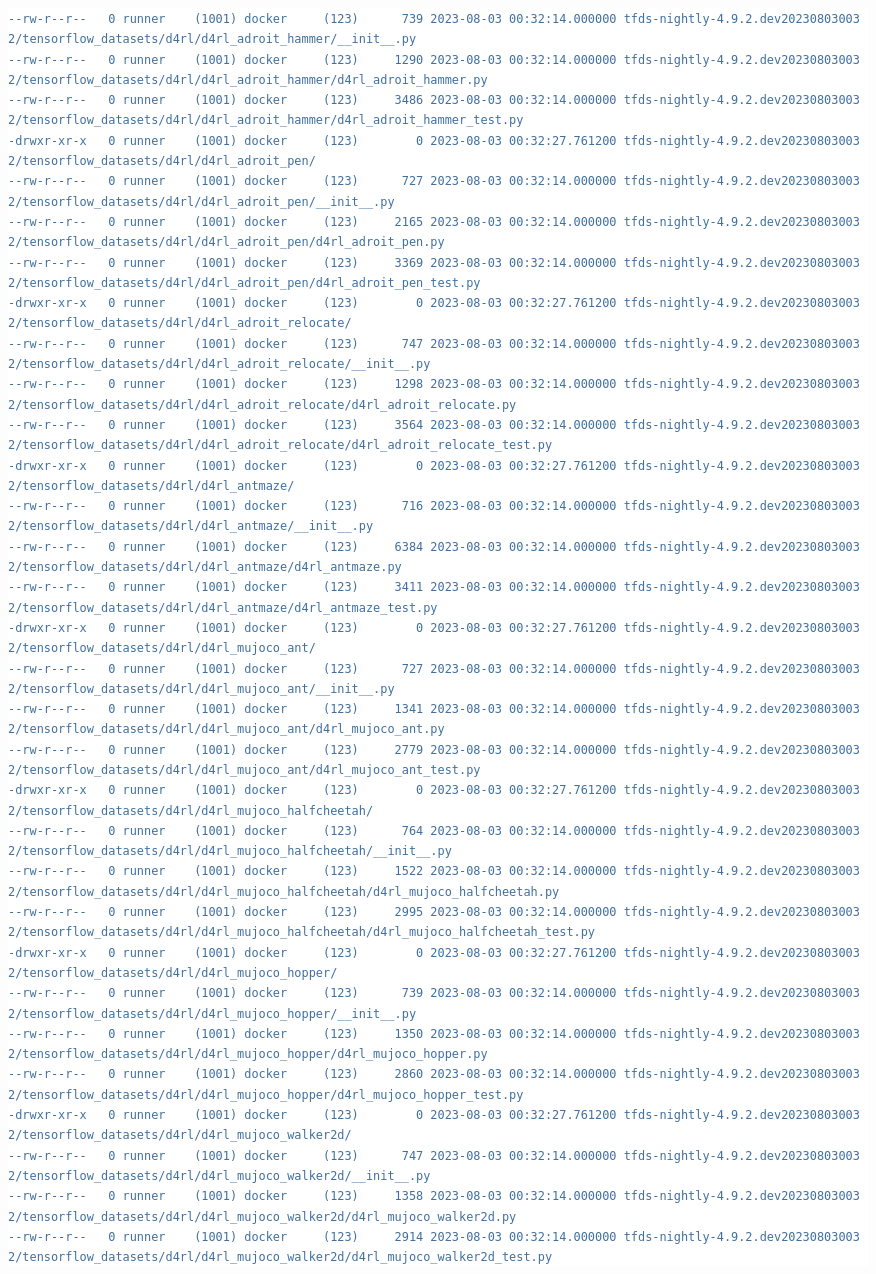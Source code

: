 ```diff
--rw-r--r--   0 runner    (1001) docker     (123)      739 2023-08-03 00:32:14.000000 tfds-nightly-4.9.2.dev202308030032/tensorflow_datasets/d4rl/d4rl_adroit_hammer/__init__.py
--rw-r--r--   0 runner    (1001) docker     (123)     1290 2023-08-03 00:32:14.000000 tfds-nightly-4.9.2.dev202308030032/tensorflow_datasets/d4rl/d4rl_adroit_hammer/d4rl_adroit_hammer.py
--rw-r--r--   0 runner    (1001) docker     (123)     3486 2023-08-03 00:32:14.000000 tfds-nightly-4.9.2.dev202308030032/tensorflow_datasets/d4rl/d4rl_adroit_hammer/d4rl_adroit_hammer_test.py
-drwxr-xr-x   0 runner    (1001) docker     (123)        0 2023-08-03 00:32:27.761200 tfds-nightly-4.9.2.dev202308030032/tensorflow_datasets/d4rl/d4rl_adroit_pen/
--rw-r--r--   0 runner    (1001) docker     (123)      727 2023-08-03 00:32:14.000000 tfds-nightly-4.9.2.dev202308030032/tensorflow_datasets/d4rl/d4rl_adroit_pen/__init__.py
--rw-r--r--   0 runner    (1001) docker     (123)     2165 2023-08-03 00:32:14.000000 tfds-nightly-4.9.2.dev202308030032/tensorflow_datasets/d4rl/d4rl_adroit_pen/d4rl_adroit_pen.py
--rw-r--r--   0 runner    (1001) docker     (123)     3369 2023-08-03 00:32:14.000000 tfds-nightly-4.9.2.dev202308030032/tensorflow_datasets/d4rl/d4rl_adroit_pen/d4rl_adroit_pen_test.py
-drwxr-xr-x   0 runner    (1001) docker     (123)        0 2023-08-03 00:32:27.761200 tfds-nightly-4.9.2.dev202308030032/tensorflow_datasets/d4rl/d4rl_adroit_relocate/
--rw-r--r--   0 runner    (1001) docker     (123)      747 2023-08-03 00:32:14.000000 tfds-nightly-4.9.2.dev202308030032/tensorflow_datasets/d4rl/d4rl_adroit_relocate/__init__.py
--rw-r--r--   0 runner    (1001) docker     (123)     1298 2023-08-03 00:32:14.000000 tfds-nightly-4.9.2.dev202308030032/tensorflow_datasets/d4rl/d4rl_adroit_relocate/d4rl_adroit_relocate.py
--rw-r--r--   0 runner    (1001) docker     (123)     3564 2023-08-03 00:32:14.000000 tfds-nightly-4.9.2.dev202308030032/tensorflow_datasets/d4rl/d4rl_adroit_relocate/d4rl_adroit_relocate_test.py
-drwxr-xr-x   0 runner    (1001) docker     (123)        0 2023-08-03 00:32:27.761200 tfds-nightly-4.9.2.dev202308030032/tensorflow_datasets/d4rl/d4rl_antmaze/
--rw-r--r--   0 runner    (1001) docker     (123)      716 2023-08-03 00:32:14.000000 tfds-nightly-4.9.2.dev202308030032/tensorflow_datasets/d4rl/d4rl_antmaze/__init__.py
--rw-r--r--   0 runner    (1001) docker     (123)     6384 2023-08-03 00:32:14.000000 tfds-nightly-4.9.2.dev202308030032/tensorflow_datasets/d4rl/d4rl_antmaze/d4rl_antmaze.py
--rw-r--r--   0 runner    (1001) docker     (123)     3411 2023-08-03 00:32:14.000000 tfds-nightly-4.9.2.dev202308030032/tensorflow_datasets/d4rl/d4rl_antmaze/d4rl_antmaze_test.py
-drwxr-xr-x   0 runner    (1001) docker     (123)        0 2023-08-03 00:32:27.761200 tfds-nightly-4.9.2.dev202308030032/tensorflow_datasets/d4rl/d4rl_mujoco_ant/
--rw-r--r--   0 runner    (1001) docker     (123)      727 2023-08-03 00:32:14.000000 tfds-nightly-4.9.2.dev202308030032/tensorflow_datasets/d4rl/d4rl_mujoco_ant/__init__.py
--rw-r--r--   0 runner    (1001) docker     (123)     1341 2023-08-03 00:32:14.000000 tfds-nightly-4.9.2.dev202308030032/tensorflow_datasets/d4rl/d4rl_mujoco_ant/d4rl_mujoco_ant.py
--rw-r--r--   0 runner    (1001) docker     (123)     2779 2023-08-03 00:32:14.000000 tfds-nightly-4.9.2.dev202308030032/tensorflow_datasets/d4rl/d4rl_mujoco_ant/d4rl_mujoco_ant_test.py
-drwxr-xr-x   0 runner    (1001) docker     (123)        0 2023-08-03 00:32:27.761200 tfds-nightly-4.9.2.dev202308030032/tensorflow_datasets/d4rl/d4rl_mujoco_halfcheetah/
--rw-r--r--   0 runner    (1001) docker     (123)      764 2023-08-03 00:32:14.000000 tfds-nightly-4.9.2.dev202308030032/tensorflow_datasets/d4rl/d4rl_mujoco_halfcheetah/__init__.py
--rw-r--r--   0 runner    (1001) docker     (123)     1522 2023-08-03 00:32:14.000000 tfds-nightly-4.9.2.dev202308030032/tensorflow_datasets/d4rl/d4rl_mujoco_halfcheetah/d4rl_mujoco_halfcheetah.py
--rw-r--r--   0 runner    (1001) docker     (123)     2995 2023-08-03 00:32:14.000000 tfds-nightly-4.9.2.dev202308030032/tensorflow_datasets/d4rl/d4rl_mujoco_halfcheetah/d4rl_mujoco_halfcheetah_test.py
-drwxr-xr-x   0 runner    (1001) docker     (123)        0 2023-08-03 00:32:27.761200 tfds-nightly-4.9.2.dev202308030032/tensorflow_datasets/d4rl/d4rl_mujoco_hopper/
--rw-r--r--   0 runner    (1001) docker     (123)      739 2023-08-03 00:32:14.000000 tfds-nightly-4.9.2.dev202308030032/tensorflow_datasets/d4rl/d4rl_mujoco_hopper/__init__.py
--rw-r--r--   0 runner    (1001) docker     (123)     1350 2023-08-03 00:32:14.000000 tfds-nightly-4.9.2.dev202308030032/tensorflow_datasets/d4rl/d4rl_mujoco_hopper/d4rl_mujoco_hopper.py
--rw-r--r--   0 runner    (1001) docker     (123)     2860 2023-08-03 00:32:14.000000 tfds-nightly-4.9.2.dev202308030032/tensorflow_datasets/d4rl/d4rl_mujoco_hopper/d4rl_mujoco_hopper_test.py
-drwxr-xr-x   0 runner    (1001) docker     (123)        0 2023-08-03 00:32:27.761200 tfds-nightly-4.9.2.dev202308030032/tensorflow_datasets/d4rl/d4rl_mujoco_walker2d/
--rw-r--r--   0 runner    (1001) docker     (123)      747 2023-08-03 00:32:14.000000 tfds-nightly-4.9.2.dev202308030032/tensorflow_datasets/d4rl/d4rl_mujoco_walker2d/__init__.py
--rw-r--r--   0 runner    (1001) docker     (123)     1358 2023-08-03 00:32:14.000000 tfds-nightly-4.9.2.dev202308030032/tensorflow_datasets/d4rl/d4rl_mujoco_walker2d/d4rl_mujoco_walker2d.py
--rw-r--r--   0 runner    (1001) docker     (123)     2914 2023-08-03 00:32:14.000000 tfds-nightly-4.9.2.dev202308030032/tensorflow_datasets/d4rl/d4rl_mujoco_walker2d/d4rl_mujoco_walker2d_test.py
```